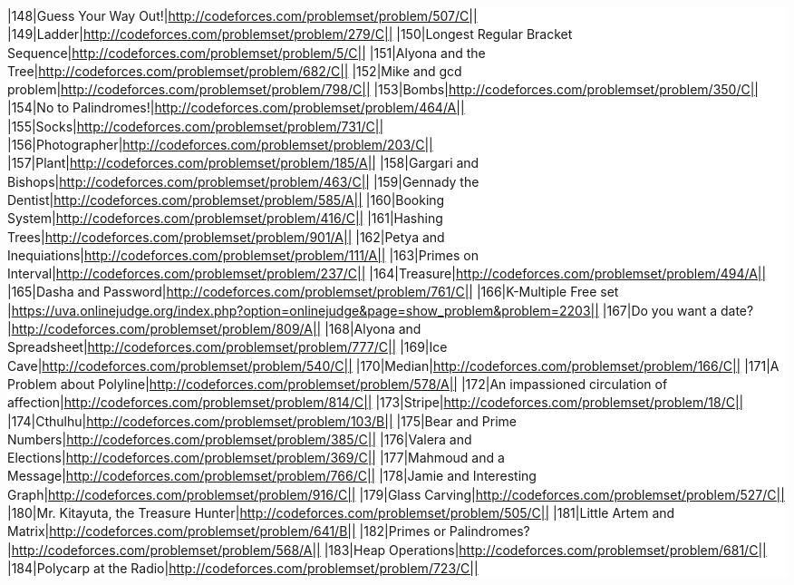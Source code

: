 |148|Guess Your Way Out!|http://codeforces.com/problemset/problem/507/C||
|149|Ladder|http://codeforces.com/problemset/problem/279/C||
|150|Longest Regular Bracket Sequence|http://codeforces.com/problemset/problem/5/C||
|151|Alyona and the Tree|http://codeforces.com/problemset/problem/682/C||
|152|Mike and gcd problem|http://codeforces.com/problemset/problem/798/C||
|153|Bombs|http://codeforces.com/problemset/problem/350/C||
|154|No to Palindromes!|http://codeforces.com/problemset/problem/464/A||
|155|Socks|http://codeforces.com/problemset/problem/731/C||
|156|Photographer|http://codeforces.com/problemset/problem/203/C||
|157|Plant|http://codeforces.com/problemset/problem/185/A||
|158|Gargari and Bishops|http://codeforces.com/problemset/problem/463/C||
|159|Gennady the Dentist|http://codeforces.com/problemset/problem/585/A||
|160|Booking System|http://codeforces.com/problemset/problem/416/C||
|161|Hashing Trees|http://codeforces.com/problemset/problem/901/A||
|162|Petya and Inequiations|http://codeforces.com/problemset/problem/111/A||
|163|Primes on Interval|http://codeforces.com/problemset/problem/237/C||
|164|Treasure|http://codeforces.com/problemset/problem/494/A||
|165|Dasha and Password|http://codeforces.com/problemset/problem/761/C||
|166|K-Multiple Free set |https://uva.onlinejudge.org/index.php?option=onlinejudge&page=show_problem&problem=2203||
|167|Do you want a date?|http://codeforces.com/problemset/problem/809/A||
|168|Alyona and Spreadsheet|http://codeforces.com/problemset/problem/777/C||
|169|Ice Cave|http://codeforces.com/problemset/problem/540/C||
|170|Median|http://codeforces.com/problemset/problem/166/C||
|171|A Problem about Polyline|http://codeforces.com/problemset/problem/578/A||
|172|An impassioned circulation of affection|http://codeforces.com/problemset/problem/814/C||
|173|Stripe|http://codeforces.com/problemset/problem/18/C||
|174|Cthulhu|http://codeforces.com/problemset/problem/103/B||
|175|Bear and Prime Numbers|http://codeforces.com/problemset/problem/385/C||
|176|Valera and Elections|http://codeforces.com/problemset/problem/369/C||
|177|Mahmoud and a Message|http://codeforces.com/problemset/problem/766/C||
|178|Jamie and Interesting Graph|http://codeforces.com/problemset/problem/916/C||
|179|Glass Carving|http://codeforces.com/problemset/problem/527/C||
|180|Mr. Kitayuta, the Treasure Hunter|http://codeforces.com/problemset/problem/505/C||
|181|Little Artem and Matrix|http://codeforces.com/problemset/problem/641/B||
|182|Primes or Palindromes?|http://codeforces.com/problemset/problem/568/A||
|183|Heap Operations|http://codeforces.com/problemset/problem/681/C||
|184|Polycarp at the Radio|http://codeforces.com/problemset/problem/723/C||